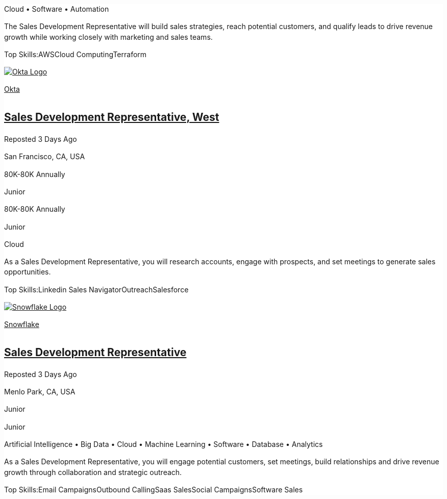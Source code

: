Cloud • Software • Automation

The Sales Development Representative will build sales strategies, reach potential customers, and qualify leads to drive revenue growth while working closely with marketing and sales teams.

Top Skills:AWSCloud ComputingTerraform

[![Okta Logo](https://cdn.builtin.com/cdn-cgi/image/f=auto,fit=scale-down,w=128,h=128/https://builtin.com/sites/www.builtin.com/files/2023-12/Okta_Aura_CMYK_Black.png)](https://builtin.com/company/okta)

[Okta](https://builtin.com/company/okta)

## [Sales Development Representative, West](https://builtin.com/job/sales/sales-development-representative-west/1914871)

Reposted 3 Days Ago

San Francisco, CA, USA

80K-80K Annually

Junior

80K-80K Annually

Junior

Cloud

As a Sales Development Representative, you will research accounts, engage with prospects, and set meetings to generate sales opportunities.

Top Skills:Linkedin Sales NavigatorOutreachSalesforce

[![Snowflake Logo](https://cdn.builtin.com/cdn-cgi/image/f=auto,fit=scale-down,w=128,h=128/https://builtin.com/sites/www.builtin.com/files/2022-09/Snowflake.jpeg)](https://builtin.com/company/snowflake)

[Snowflake](https://builtin.com/company/snowflake)

## [Sales Development Representative](https://builtin.com/job/sales-development-representative/4471316)

Reposted 3 Days Ago

Menlo Park, CA, USA

Junior

Junior

Artificial Intelligence • Big Data • Cloud • Machine Learning • Software • Database • Analytics

As a Sales Development Representative, you will engage potential customers, set meetings, build relationships and drive revenue growth through collaboration and strategic outreach.

Top Skills:Email CampaignsOutbound CallingSaas SalesSocial CampaignsSoftware Sales
